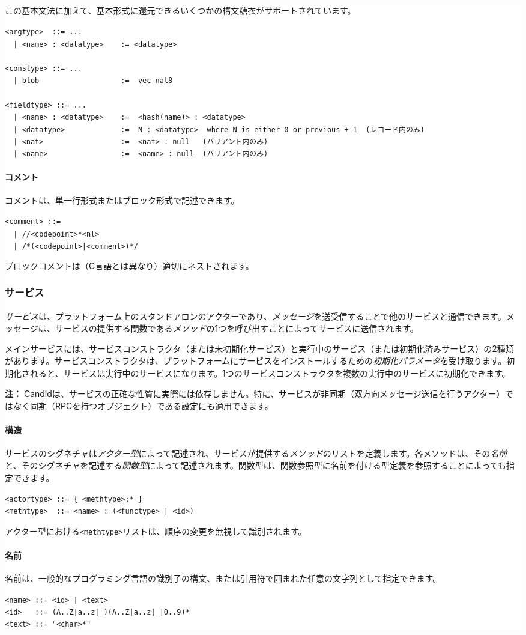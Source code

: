 この基本文法に加えて、基本形式に還元できるいくつかの構文糖衣がサポートされています。

```
<argtype>  ::= ...
  | <name> : <datatype>    := <datatype>

<constype> ::= ...
  | blob                   :=  vec nat8

<fieldtype> ::= ...
  | <name> : <datatype>    :=  <hash(name)> : <datatype>
  | <datatype>             :=  N : <datatype>  where N is either 0 or previous + 1  (レコード内のみ)
  | <nat>                  :=  <nat> : null   (バリアント内のみ)
  | <name>                 :=  <name> : null  (バリアント内のみ)
```

#### コメント

コメントは、単一行形式またはブロック形式で記述できます。

```
<comment> ::=
  | //<codepoint>*<nl>
  | /*(<codepoint>|<comment>)*/
```

ブロックコメントは（C言語とは異なり）適切にネストされます。

### サービス

*サービス*は、プラットフォーム上のスタンドアロンのアクターであり、*メッセージ*を送受信することで他のサービスと通信できます。メッセージは、サービスの提供する関数である*メソッド*の1つを呼び出すことによってサービスに送信されます。

メインサービスには、サービスコンストラクタ（または未初期化サービス）と実行中のサービス（または初期化済みサービス）の2種類があります。サービスコンストラクタは、プラットフォームにサービスをインストールするための*初期化パラメータ*を受け取ります。初期化されると、サービスは実行中のサービスになります。1つのサービスコンストラクタを複数の実行中のサービスに初期化できます。

**注：** Candidは、サービスの正確な性質に実際には依存しません。特に、サービスが非同期（双方向メッセージ送信を行うアクター）ではなく同期（RPCを持つオブジェクト）である設定にも適用できます。

#### 構造

サービスのシグネチャは*アクター型*によって記述され、サービスが提供する*メソッド*のリストを定義します。各メソッドは、その*名前*と、そのシグネチャを記述する*関数型*によって記述されます。関数型は、関数参照型に名前を付ける型定義を参照することによっても指定できます。

```
<actortype> ::= { <methtype>;* }
<methtype>  ::= <name> : (<functype> | <id>)
```

アクター型における`<methtype>`リストは、順序の変更を無視して識別されます。

#### 名前

名前は、一般的なプログラミング言語の識別子の構文、または引用符で囲まれた任意の文字列として指定できます。

```
<name> ::= <id> | <text>
<id>   ::= (A..Z|a..z|_)(A..Z|a..z|_|0..9)*
<text> ::= "<char>*"
```
